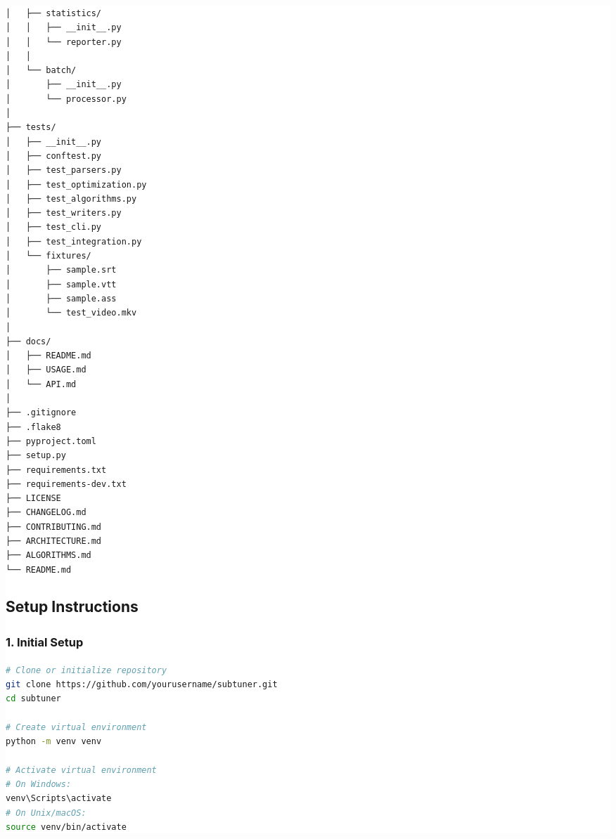 ```
│   ├── statistics/
│   │   ├── __init__.py
│   │   └── reporter.py
│   │
│   └── batch/
│       ├── __init__.py
│       └── processor.py
│
├── tests/
│   ├── __init__.py
│   ├── conftest.py
│   ├── test_parsers.py
│   ├── test_optimization.py
│   ├── test_algorithms.py
│   ├── test_writers.py
│   ├── test_cli.py
│   ├── test_integration.py
│   └── fixtures/
│       ├── sample.srt
│       ├── sample.vtt
│       ├── sample.ass
│       └── test_video.mkv
│
├── docs/
│   ├── README.md
│   ├── USAGE.md
│   └── API.md
│
├── .gitignore
├── .flake8
├── pyproject.toml
├── setup.py
├── requirements.txt
├── requirements-dev.txt
├── LICENSE
├── CHANGELOG.md
├── CONTRIBUTING.md
├── ARCHITECTURE.md
├── ALGORITHMS.md
└── README.md
```

## Setup Instructions

### 1. Initial Setup

```bash
# Clone or initialize repository
git clone https://github.com/yourusername/subtuner.git
cd subtuner

# Create virtual environment
python -m venv venv

# Activate virtual environment
# On Windows:
venv\Scripts\activate
# On Unix/macOS:
source venv/bin/activate
```
